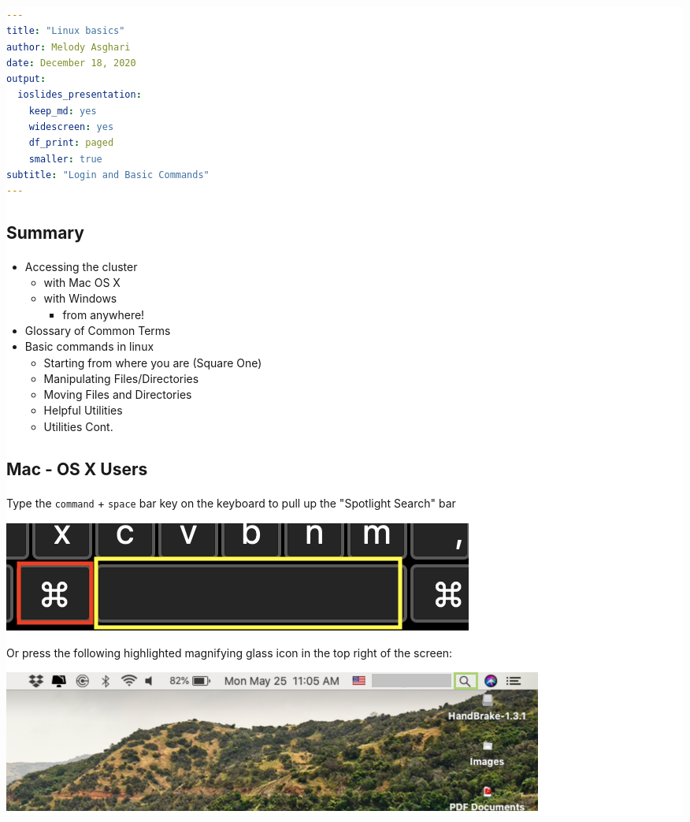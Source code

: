 ```yaml
---  
title: "Linux basics"  
author: Melody Asghari  
date: December 18, 2020  
output:  
  ioslides_presentation:  
    keep_md: yes  
    widescreen: yes  
    df_print: paged  
    smaller: true  
subtitle: "Login and Basic Commands"
---
```


## Summary

- Accessing the cluster
  - with Mac OS X
  - with Windows
    - from anywhere!
- Glossary of Common Terms
- Basic commands in linux 
  - Starting from where you are (Square One)
  - Manipulating Files/Directories
  - Moving Files and Directories
  - Helpful Utilities
  - Utilities Cont.

## Mac - OS X Users

Type the `command` + `space` bar key on the keyboard to pull up the "Spotlight Search" bar

![key presses highlighted](images/1.png)

Or press the following highlighted magnifying glass icon in the top right of the screen:

![Spotlight icon](images/2.png)
